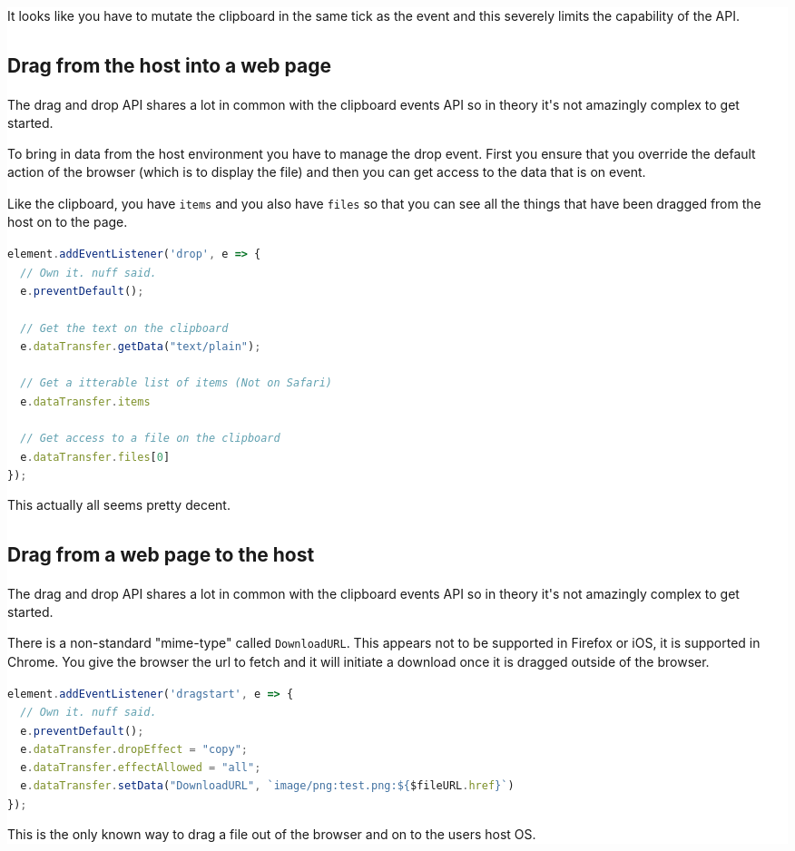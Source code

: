 It looks like you have to mutate the clipboard in the same tick as the event and
this severely limits the capability of the API.

## Drag from the host into a web page

The drag and drop API shares a lot in common with the clipboard events API so in theory
it's not amazingly complex to get started.

To bring in data from the host environment you have to manage the drop event.
First you ensure that you override the default action of the browser (which is
to display the file) and then you can get access to the data that is on event.

Like the clipboard, you have `items` and you also have `files` so that you can 
see all the things that have been dragged from the host on to the page.

```javascript
element.addEventListener('drop', e => {
  // Own it. nuff said.
  e.preventDefault();

  // Get the text on the clipboard
  e.dataTransfer.getData("text/plain"); 

  // Get a itterable list of items (Not on Safari)
  e.dataTransfer.items
  
  // Get access to a file on the clipboard
  e.dataTransfer.files[0]
});
```

This actually all seems pretty decent.

## Drag from a web page to the host

The drag and drop API shares a lot in common with the clipboard events API so in
theory it's not amazingly complex to get started. 

There is a non-standard "mime-type" called `DownloadURL`. This appears not to be
supported in Firefox or iOS, it is supported in Chrome. You give the browser the
url to fetch and it will initiate a download once it is dragged outside of the
browser.

```javascript
element.addEventListener('dragstart', e => {
  // Own it. nuff said.
  e.preventDefault();
  e.dataTransfer.dropEffect = "copy";
  e.dataTransfer.effectAllowed = "all";
  e.dataTransfer.setData("DownloadURL", `image/png:test.png:${$fileURL.href}`)
});
```

This is the only known way to drag a file out of the browser and on to the users
host OS.
